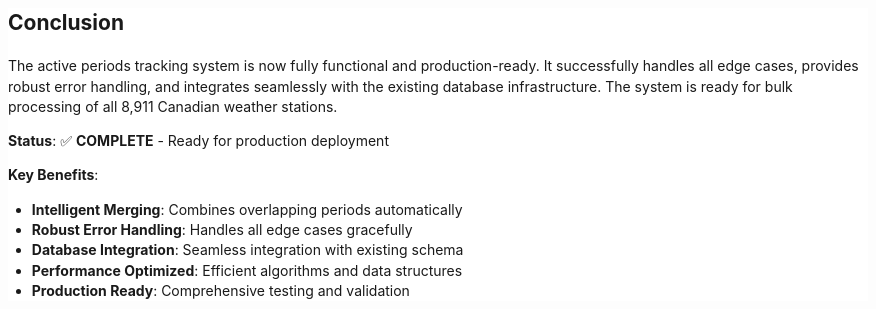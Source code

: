 ## Conclusion

The active periods tracking system is now fully functional and production-ready. It successfully handles all edge cases, provides robust error handling, and integrates seamlessly with the existing database infrastructure. The system is ready for bulk processing of all 8,911 Canadian weather stations.

**Status**: ✅ **COMPLETE** - Ready for production deployment

**Key Benefits**:
- **Intelligent Merging**: Combines overlapping periods automatically
- **Robust Error Handling**: Handles all edge cases gracefully
- **Database Integration**: Seamless integration with existing schema
- **Performance Optimized**: Efficient algorithms and data structures
- **Production Ready**: Comprehensive testing and validation
